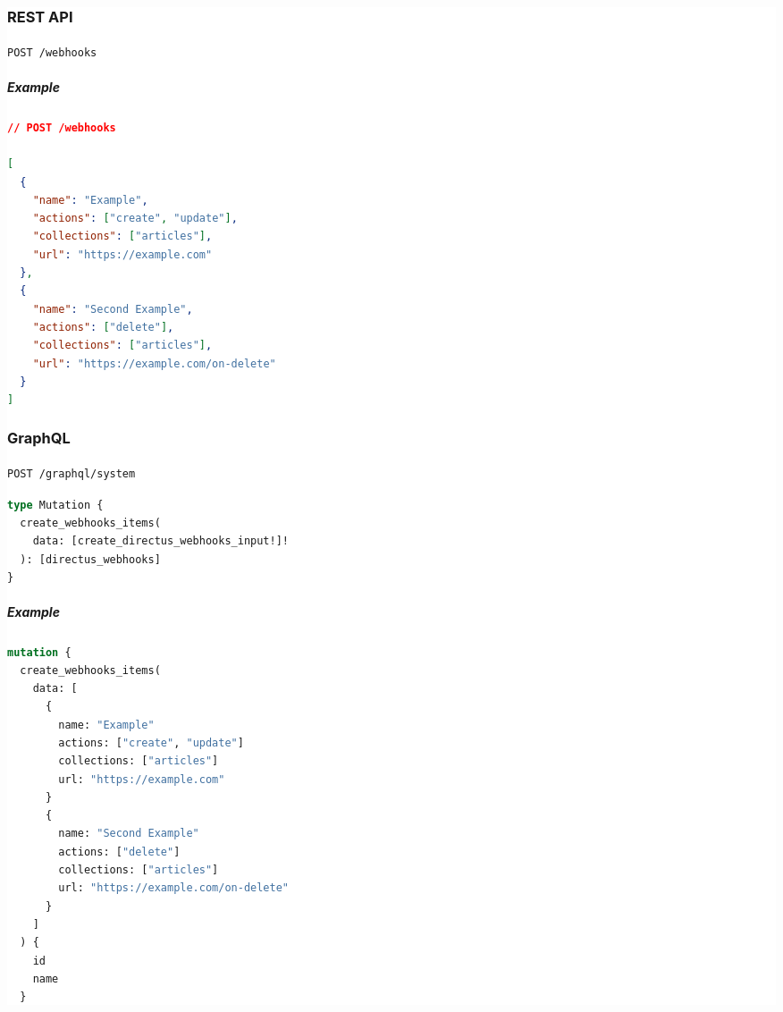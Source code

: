 </div>
<div class="right">

### REST API

```
POST /webhooks
```

##### Example

```json
// POST /webhooks

[
  {
    "name": "Example",
    "actions": ["create", "update"],
    "collections": ["articles"],
    "url": "https://example.com"
  },
  {
    "name": "Second Example",
    "actions": ["delete"],
    "collections": ["articles"],
    "url": "https://example.com/on-delete"
  }
]
```

### GraphQL

```
POST /graphql/system
```

```graphql
type Mutation {
  create_webhooks_items(
    data: [create_directus_webhooks_input!]!
  ): [directus_webhooks]
}
```

##### Example

```graphql
mutation {
  create_webhooks_items(
    data: [
      {
        name: "Example"
        actions: ["create", "update"]
        collections: ["articles"]
        url: "https://example.com"
      }
      {
        name: "Second Example"
        actions: ["delete"]
        collections: ["articles"]
        url: "https://example.com/on-delete"
      }
    ]
  ) {
    id
    name
  }
```